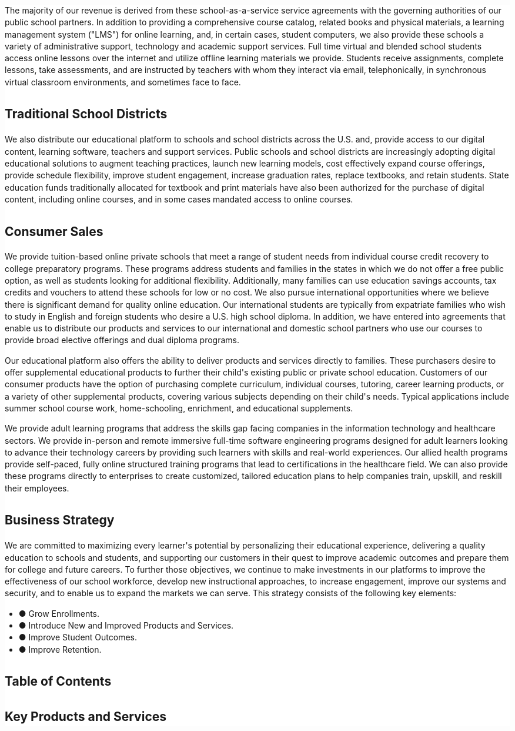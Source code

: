 <p>The majority of our revenue is derived from these school-as-a-service service agreements with the governing authorities of our public school partners. In addition to providing a comprehensive course catalog, related books and physical materials, a learning management system ("LMS") for online learning, and, in certain cases, student computers, we also provide these schools a variety of administrative support, technology and academic support services. Full time virtual and blended school students access online lessons over the internet and utilize offline learning materials we provide. Students receive assignments, complete lessons, take assessments, and are instructed by teachers with whom they interact via email, telephonically, in synchronous virtual classroom environments, and sometimes face to face.</p>
<h2>Traditional School Districts</h2>
<p>We also distribute our educational platform to schools and school districts across the U.S. and, provide access to our digital content, learning software, teachers and support services. Public schools and school districts are increasingly adopting digital educational solutions to augment teaching practices, launch new learning models, cost effectively expand course offerings, provide schedule flexibility, improve student engagement, increase graduation rates, replace textbooks, and retain students. State education funds traditionally allocated for textbook and print materials have also been authorized for the purchase of digital content, including online courses, and in some cases mandated access to online courses.</p>
<h2>Consumer Sales</h2>
<p>We provide tuition-based online private schools that meet a range of student needs from individual course credit recovery to college preparatory programs. These programs address students and families in the states in which we do not offer a free public option, as well as students looking for additional flexibility. Additionally, many families can use education savings accounts, tax credits and vouchers to attend these schools for low or no cost. We also pursue international opportunities where we believe there is significant demand for quality online education. Our international students are typically from expatriate families who wish to study in English and foreign students who desire a U.S. high school diploma. In addition, we have entered into agreements that enable us to distribute our products and services to our international and domestic school partners who use our courses to provide broad elective offerings and dual diploma programs.</p>
<p>Our educational platform also offers the ability to deliver products and services directly to families. These purchasers desire to offer supplemental educational products to further their child's existing public or private school education. Customers of our consumer products have the option of purchasing complete curriculum, individual courses, tutoring, career learning products, or a variety of other supplemental products, covering various subjects depending on their child's needs. Typical applications include summer school course work, home-schooling, enrichment, and educational supplements.</p>
<p>We provide adult learning programs that address the skills gap facing companies in the information technology and healthcare sectors. We provide in-person and remote immersive full-time software engineering programs designed for adult learners looking to advance their technology careers by providing such learners with skills and real-world experiences. Our allied health programs provide self-paced, fully online structured training programs that lead to certifications in the healthcare field. We can also provide these programs directly to enterprises to create customized, tailored education plans to help companies train, upskill, and reskill their employees.</p>
<h2>Business Strategy</h2>
<p>We are committed to maximizing every learner's potential by personalizing their educational experience, delivering a quality education to schools and students, and supporting our customers in their quest to improve academic outcomes and prepare them for college and future careers. To further those objectives, we continue to make investments in our platforms to improve the effectiveness of our school workforce, develop new instructional approaches, to increase engagement, improve our systems and security, and to enable us to expand the markets we can serve. This strategy consists of the following key elements:</p>
<ul>
<li>● Grow Enrollments.</li>
<li>● Introduce New and Improved Products and Services.</li>
<li>● Improve Student Outcomes.</li>
<li>● Improve Retention.</li>
</ul>
<h2>Table of Contents</h2>
<h2>Key Products and Services</h2>